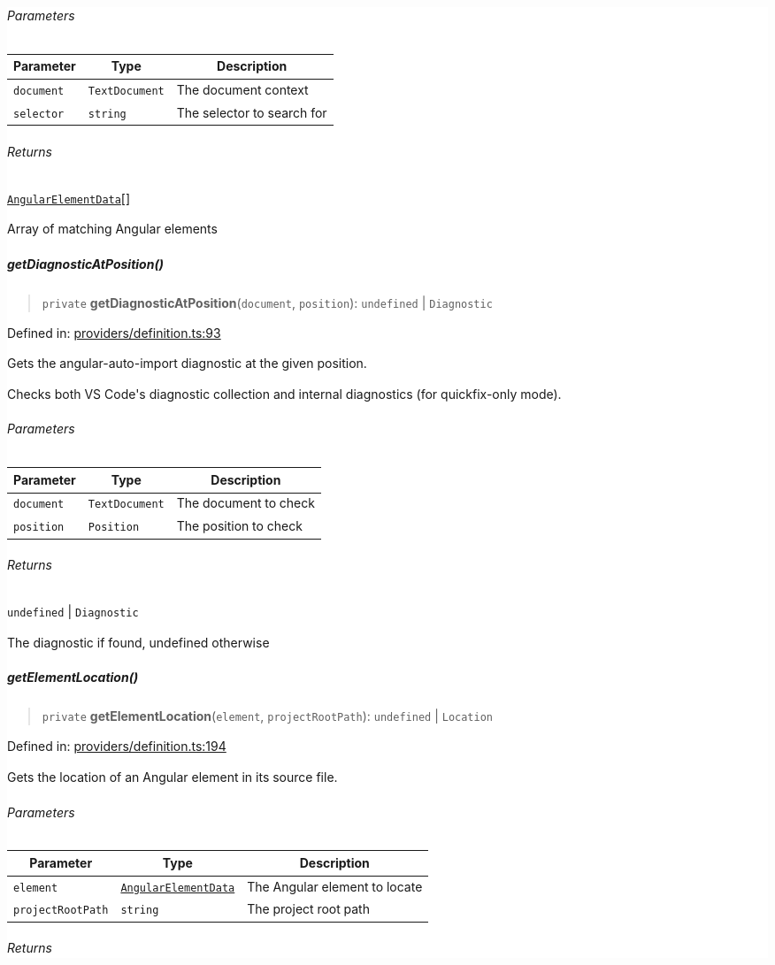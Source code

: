 ###### Parameters

| Parameter | Type | Description |
| ------ | ------ | ------ |
| `document` | `TextDocument` | The document context |
| `selector` | `string` | The selector to search for |

###### Returns

[`AngularElementData`](../types/angular.md#angularelementdata)[]

Array of matching Angular elements

##### getDiagnosticAtPosition()

> `private` **getDiagnosticAtPosition**(`document`, `position`): `undefined` \| `Diagnostic`

Defined in: [providers/definition.ts:93](https://github.com/ngx-rock/vscode-angular-auto-import/blob/main/src/providers/definition.ts#L93)

Gets the angular-auto-import diagnostic at the given position.

Checks both VS Code's diagnostic collection and internal diagnostics
(for quickfix-only mode).

###### Parameters

| Parameter | Type | Description |
| ------ | ------ | ------ |
| `document` | `TextDocument` | The document to check |
| `position` | `Position` | The position to check |

###### Returns

`undefined` \| `Diagnostic`

The diagnostic if found, undefined otherwise

##### getElementLocation()

> `private` **getElementLocation**(`element`, `projectRootPath`): `undefined` \| `Location`

Defined in: [providers/definition.ts:194](https://github.com/ngx-rock/vscode-angular-auto-import/blob/main/src/providers/definition.ts#L194)

Gets the location of an Angular element in its source file.

###### Parameters

| Parameter | Type | Description |
| ------ | ------ | ------ |
| `element` | [`AngularElementData`](../types/angular.md#angularelementdata) | The Angular element to locate |
| `projectRootPath` | `string` | The project root path |

###### Returns
